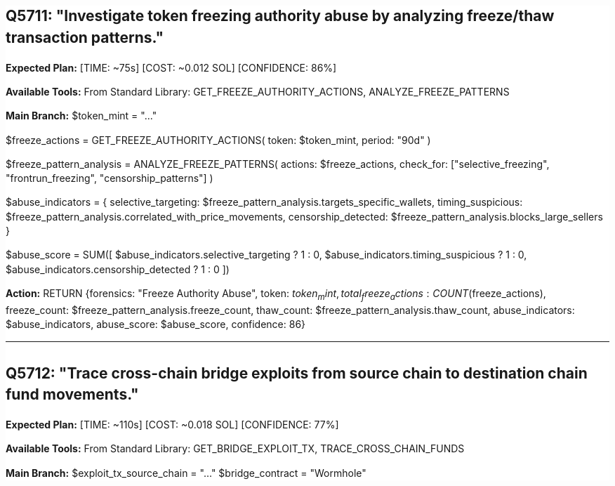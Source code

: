 
## Q5711: "Investigate token freezing authority abuse by analyzing freeze/thaw transaction patterns."

**Expected Plan:**
[TIME: ~75s] [COST: ~0.012 SOL] [CONFIDENCE: 86%]

**Available Tools:**
From Standard Library: GET_FREEZE_AUTHORITY_ACTIONS, ANALYZE_FREEZE_PATTERNS

**Main Branch:**
$token_mint = "..."

$freeze_actions = GET_FREEZE_AUTHORITY_ACTIONS(
  token: $token_mint,
  period: "90d"
)

$freeze_pattern_analysis = ANALYZE_FREEZE_PATTERNS(
  actions: $freeze_actions,
  check_for: ["selective_freezing", "frontrun_freezing", "censorship_patterns"]
)

$abuse_indicators = {
  selective_targeting: $freeze_pattern_analysis.targets_specific_wallets,
  timing_suspicious: $freeze_pattern_analysis.correlated_with_price_movements,
  censorship_detected: $freeze_pattern_analysis.blocks_large_sellers
}

$abuse_score = SUM([
  $abuse_indicators.selective_targeting ? 1 : 0,
  $abuse_indicators.timing_suspicious ? 1 : 0,
  $abuse_indicators.censorship_detected ? 1 : 0
])

**Action:**
RETURN {forensics: "Freeze Authority Abuse", token: $token_mint, total_freeze_actions: COUNT($freeze_actions), freeze_count: $freeze_pattern_analysis.freeze_count, thaw_count: $freeze_pattern_analysis.thaw_count, abuse_indicators: $abuse_indicators, abuse_score: $abuse_score, confidence: 86}

---

## Q5712: "Trace cross-chain bridge exploits from source chain to destination chain fund movements."

**Expected Plan:**
[TIME: ~110s] [COST: ~0.018 SOL] [CONFIDENCE: 77%]

**Available Tools:**
From Standard Library: GET_BRIDGE_EXPLOIT_TX, TRACE_CROSS_CHAIN_FUNDS

**Main Branch:**
$exploit_tx_source_chain = "..."
$bridge_contract = "Wormhole"
